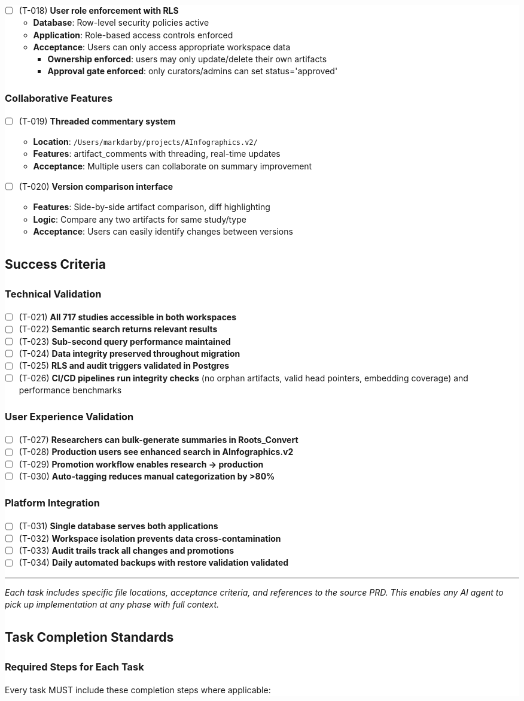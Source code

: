 - [ ] (T-018) **User role enforcement with RLS**
  - **Database**: Row-level security policies active
  - **Application**: Role-based access controls enforced
  - **Acceptance**: Users can only access appropriate workspace data
    - **Ownership enforced**: users may only update/delete their own artifacts
    - **Approval gate enforced**: only curators/admins can set status='approved'

### Collaborative Features
- [ ] (T-019) **Threaded commentary system**
  - **Location**: `/Users/markdarby/projects/AInfographics.v2/`
  - **Features**: artifact_comments with threading, real-time updates
  - **Acceptance**: Multiple users can collaborate on summary improvement

- [ ] (T-020) **Version comparison interface**
  - **Features**: Side-by-side artifact comparison, diff highlighting
  - **Logic**: Compare any two artifacts for same study/type
  - **Acceptance**: Users can easily identify changes between versions

## Success Criteria

### Technical Validation
- [ ] (T-021) **All 717 studies accessible in both workspaces**
- [ ] (T-022) **Semantic search returns relevant results**
- [ ] (T-023) **Sub-second query performance maintained**
- [ ] (T-024) **Data integrity preserved throughout migration**
- [ ] (T-025) **RLS and audit triggers validated in Postgres**
- [ ] (T-026) **CI/CD pipelines run integrity checks** (no orphan artifacts, valid head pointers, embedding coverage) and performance benchmarks

### User Experience Validation
- [ ] (T-027) **Researchers can bulk-generate summaries in Roots_Convert**
- [ ] (T-028) **Production users see enhanced search in AInfographics.v2**
- [ ] (T-029) **Promotion workflow enables research → production**
- [ ] (T-030) **Auto-tagging reduces manual categorization by >80%**

### Platform Integration
- [ ] (T-031) **Single database serves both applications**
- [ ] (T-032) **Workspace isolation prevents data cross-contamination**
- [ ] (T-033) **Audit trails track all changes and promotions**
- [ ] (T-034) **Daily automated backups with restore validation validated**

---

*Each task includes specific file locations, acceptance criteria, and references to the source PRD. This enables any AI agent to pick up implementation at any phase with full context.*

## Task Completion Standards

### Required Steps for Each Task
Every task MUST include these completion steps where applicable:
